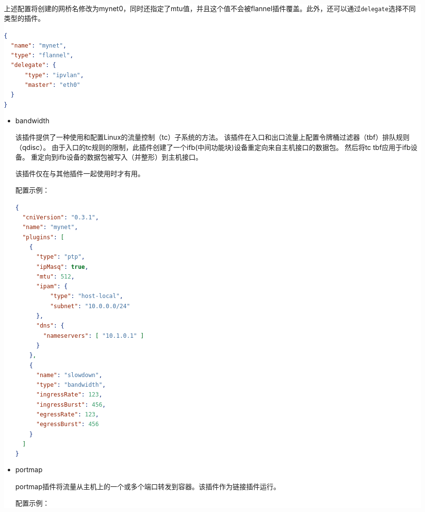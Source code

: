   上述配置将创建的网桥名修改为mynet0，同时还指定了mtu值，并且这个值不会被flannel插件覆盖。此外，还可以通过`delegate`选择不同类型的插件。

  ```json
  {
  	"name": "mynet",
  	"type": "flannel",
  	"delegate": {
  		"type": "ipvlan",
  		"master": "eth0"
  	}
  }
  ```

- bandwidth

  该插件提供了一种使用和配置Linux的流量控制（tc）子系统的方法。 该插件在入口和出口流量上配置令牌桶过滤器（tbf）排队规则（qdisc）。 由于入口的tc规则的限制，此插件创建了一个ifb(中间功能块)设备重定向来自主机接口的数据包。 然后将tc tbf应用于ifb设备。 重定向到ifb设备的数据包被写入（并整形）到主机接口。

  该插件仅在与其他插件一起使用时才有用。

  配置示例：

  ```json
  {
    "cniVersion": "0.3.1",
    "name": "mynet",
    "plugins": [
      {
        "type": "ptp",
        "ipMasq": true,
        "mtu": 512,
        "ipam": {
            "type": "host-local",
            "subnet": "10.0.0.0/24"
        },
        "dns": {
          "nameservers": [ "10.1.0.1" ]
        }
      },
      {
        "name": "slowdown",
        "type": "bandwidth",
        "ingressRate": 123,
        "ingressBurst": 456,
        "egressRate": 123,
        "egressBurst": 456
      }
    ]
  }
  ```

- portmap

  portmap插件将流量从主机上的一个或多个端口转发到容器。该插件作为链接插件运行。

  配置示例：
